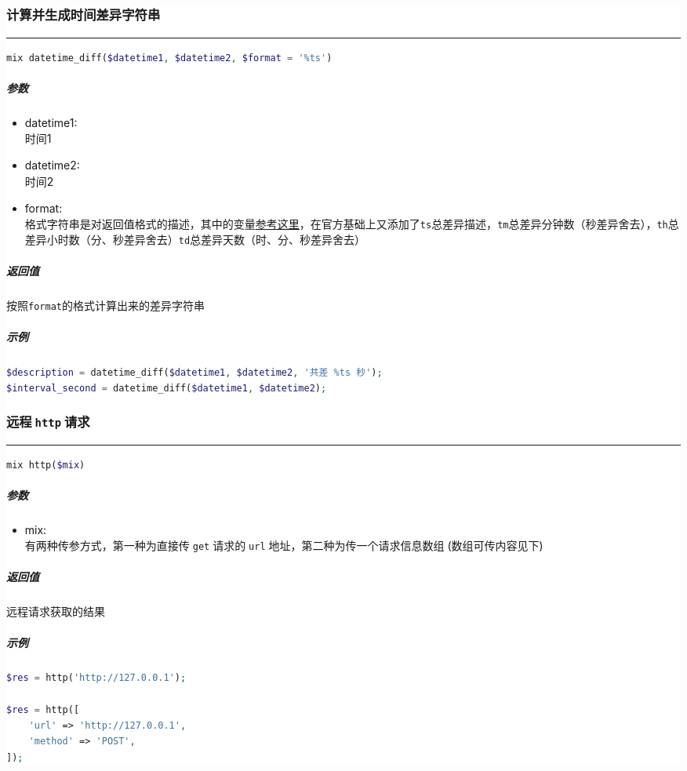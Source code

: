 









### 计算并生成时间差异字符串
----
```php
mix datetime_diff($datetime1, $datetime2, $format = '%ts')
```
##### 参数
- datetime1:  
    时间1

- datetime2:  
    时间2

- format:  
格式字符串是对返回值格式的描述，其中的变量[参考这里](http://php.net/manual/en/dateinterval.format.php#refsect1-dateinterval.format-parameters)，在官方基础上又添加了`ts`总差异描述，`tm`总差异分钟数（秒差异舍去），`th`总差异小时数（分、秒差异舍去）`td`总差异天数（时、分、秒差异舍去）

##### 返回值
按照`format`的格式计算出来的差异字符串

##### 示例
```php
$description = datetime_diff($datetime1, $datetime2, '共差 %ts 秒');
$interval_second = datetime_diff($datetime1, $datetime2);
```









### 远程 `http` 请求
----
```php
mix http($mix)
```
##### 参数
- mix:  
    有两种传参方式，第一种为直接传 `get` 请求的 `url` 地址，第二种为传一个请求信息数组 (数组可传内容见下)

##### 返回值
远程请求获取的结果

##### 示例
```php
$res = http('http://127.0.0.1');

$res = http([
    'url' => 'http://127.0.0.1',
    'method' => 'POST',
]);
```

